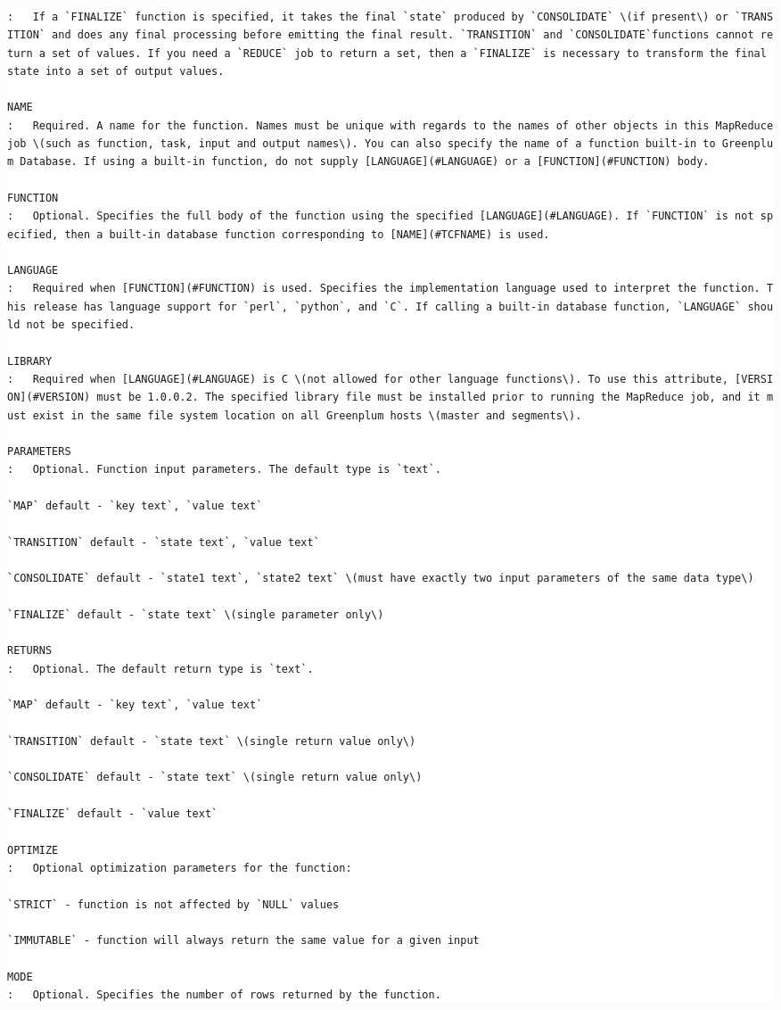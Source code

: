     :   If a `FINALIZE` function is specified, it takes the final `state` produced by `CONSOLIDATE` \(if present\) or `TRANSITION` and does any final processing before emitting the final result. `TRANSITION` and `CONSOLIDATE`functions cannot return a set of values. If you need a `REDUCE` job to return a set, then a `FINALIZE` is necessary to transform the final state into a set of output values.

    NAME
    :   Required. A name for the function. Names must be unique with regards to the names of other objects in this MapReduce job \(such as function, task, input and output names\). You can also specify the name of a function built-in to Greenplum Database. If using a built-in function, do not supply [LANGUAGE](#LANGUAGE) or a [FUNCTION](#FUNCTION) body.

    FUNCTION
    :   Optional. Specifies the full body of the function using the specified [LANGUAGE](#LANGUAGE). If `FUNCTION` is not specified, then a built-in database function corresponding to [NAME](#TCFNAME) is used.

    LANGUAGE
    :   Required when [FUNCTION](#FUNCTION) is used. Specifies the implementation language used to interpret the function. This release has language support for `perl`, `python`, and `C`. If calling a built-in database function, `LANGUAGE` should not be specified.

    LIBRARY
    :   Required when [LANGUAGE](#LANGUAGE) is C \(not allowed for other language functions\). To use this attribute, [VERSION](#VERSION) must be 1.0.0.2. The specified library file must be installed prior to running the MapReduce job, and it must exist in the same file system location on all Greenplum hosts \(master and segments\).

    PARAMETERS
    :   Optional. Function input parameters. The default type is `text`.

    `MAP` default - `key text`, `value text`

    `TRANSITION` default - `state text`, `value text`

    `CONSOLIDATE` default - `state1 text`, `state2 text` \(must have exactly two input parameters of the same data type\)

    `FINALIZE` default - `state text` \(single parameter only\)

    RETURNS
    :   Optional. The default return type is `text`.

    `MAP` default - `key text`, `value text`

    `TRANSITION` default - `state text` \(single return value only\)

    `CONSOLIDATE` default - `state text` \(single return value only\)

    `FINALIZE` default - `value text`

    OPTIMIZE
    :   Optional optimization parameters for the function:

    `STRICT` - function is not affected by `NULL` values

    `IMMUTABLE` - function will always return the same value for a given input

    MODE
    :   Optional. Specifies the number of rows returned by the function.
